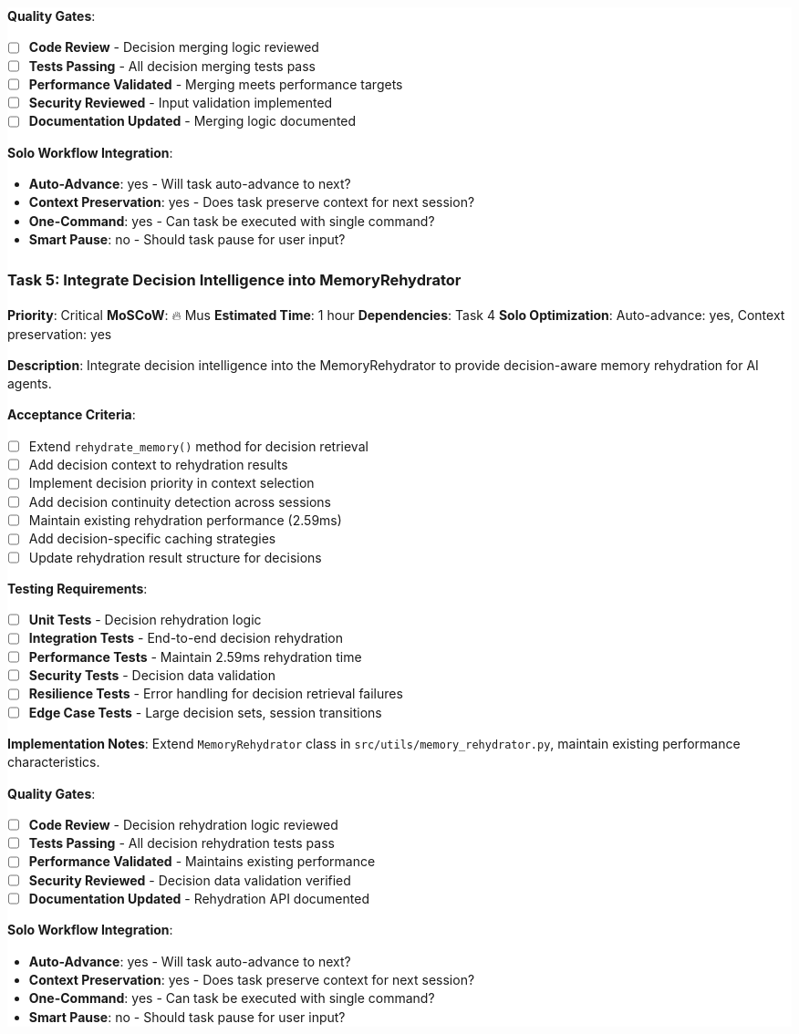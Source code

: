 **Quality Gates**:
- [ ] **Code Review** - Decision merging logic reviewed
- [ ] **Tests Passing** - All decision merging tests pass
- [ ] **Performance Validated** - Merging meets performance targets
- [ ] **Security Reviewed** - Input validation implemented
- [ ] **Documentation Updated** - Merging logic documented

**Solo Workflow Integration**:
- **Auto-Advance**: yes - Will task auto-advance to next?
- **Context Preservation**: yes - Does task preserve context for next session?
- **One-Command**: yes - Can task be executed with single command?
- **Smart Pause**: no - Should task pause for user input?

### Task 5: Integrate Decision Intelligence into MemoryRehydrator
**Priority**: Critical
**MoSCoW**: 🔥 Mus
**Estimated Time**: 1 hour
**Dependencies**: Task 4
**Solo Optimization**: Auto-advance: yes, Context preservation: yes

**Description**: Integrate decision intelligence into the MemoryRehydrator to provide decision-aware memory rehydration for AI agents.

**Acceptance Criteria**:
- [ ] Extend `rehydrate_memory()` method for decision retrieval
- [ ] Add decision context to rehydration results
- [ ] Implement decision priority in context selection
- [ ] Add decision continuity detection across sessions
- [ ] Maintain existing rehydration performance (2.59ms)
- [ ] Add decision-specific caching strategies
- [ ] Update rehydration result structure for decisions

**Testing Requirements**:
- [ ] **Unit Tests** - Decision rehydration logic
- [ ] **Integration Tests** - End-to-end decision rehydration
- [ ] **Performance Tests** - Maintain 2.59ms rehydration time
- [ ] **Security Tests** - Decision data validation
- [ ] **Resilience Tests** - Error handling for decision retrieval failures
- [ ] **Edge Case Tests** - Large decision sets, session transitions

**Implementation Notes**: Extend `MemoryRehydrator` class in `src/utils/memory_rehydrator.py`, maintain existing performance characteristics.

**Quality Gates**:
- [ ] **Code Review** - Decision rehydration logic reviewed
- [ ] **Tests Passing** - All decision rehydration tests pass
- [ ] **Performance Validated** - Maintains existing performance
- [ ] **Security Reviewed** - Decision data validation verified
- [ ] **Documentation Updated** - Rehydration API documented

**Solo Workflow Integration**:
- **Auto-Advance**: yes - Will task auto-advance to next?
- **Context Preservation**: yes - Does task preserve context for next session?
- **One-Command**: yes - Can task be executed with single command?
- **Smart Pause**: no - Should task pause for user input?
